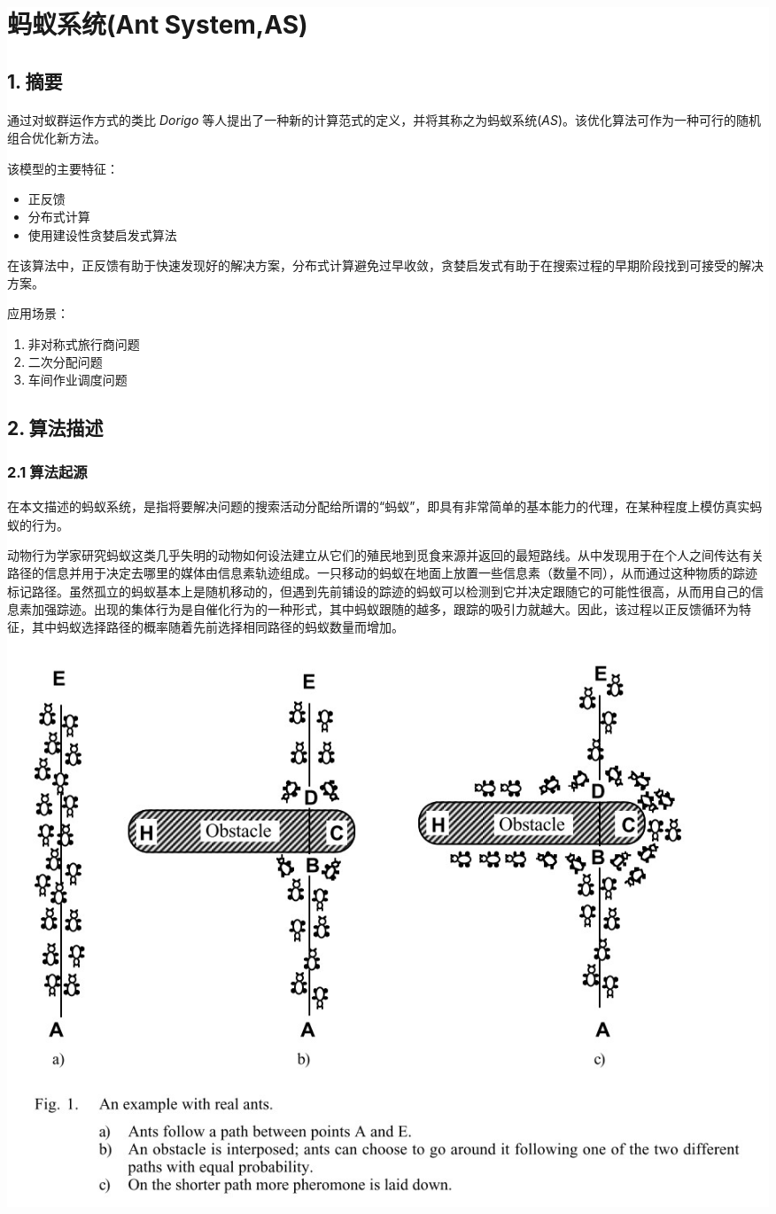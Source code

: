 # 蚂蚁系统(Ant System,AS)

## 1. 摘要

通过对蚁群运作方式的类比 $Dorigo$ 等人提出了一种新的计算范式的定义，并将其称之为蚂蚁系统($AS$)。该优化算法可作为一种可行的随机组合优化新方法。

该模型的主要特征：

- 正反馈
- 分布式计算
- 使用建设性贪婪启发式算法

在该算法中，正反馈有助于快速发现好的解决方案，分布式计算避免过早收敛，贪婪启发式有助于在搜索过程的早期阶段找到可接受的解决方案。

应用场景：

1. 非对称式旅行商问题
2. 二次分配问题
3. 车间作业调度问题

## 2. 算法描述

### 2.1 算法起源

在本文描述的蚂蚁系统，是指将要解决问题的搜索活动分配给所谓的“蚂蚁”，即具有非常简单的基本能力的代理，在某种程度上模仿真实蚂蚁的行为。

动物行为学家研究蚂蚁这类几乎失明的动物如何设法建立从它们的殖民地到觅食来源并返回的最短路线。从中发现用于在个人之间传达有关路径的信息并用于决定去哪里的媒体由信息素轨迹组成。一只移动的蚂蚁在地面上放置一些信息素（数量不同），从而通过这种物质的踪迹标记路径。虽然孤立的蚂蚁基本上是随机移动的，但遇到先前铺设的踪迹的蚂蚁可以检测到它并决定跟随它的可能性很高，从而用自己的信息素加强踪迹。出现的集体行为是自催化行为的一种形式，其中蚂蚁跟随的越多，跟踪的吸引力就越大。因此，该过程以正反馈循环为特征，其中蚂蚁选择路径的概率随着先前选择相同路径的蚂蚁数量而增加。

![ref](images/AS-1.jpg)

